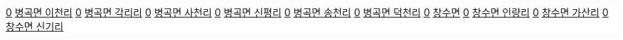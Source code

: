 
  <tr>
    <td><a href="4777037043.html">0</a></td>
    <td><a href="4777037043.html">병곡면 이천리</a></td>
  </tr>
    

  <tr>
    <td><a href="4777037044.html">0</a></td>
    <td><a href="4777037044.html">병곡면 각리리</a></td>
  </tr>
    

  <tr>
    <td><a href="4777037045.html">0</a></td>
    <td><a href="4777037045.html">병곡면 사천리</a></td>
  </tr>
    

  <tr>
    <td><a href="4777037046.html">0</a></td>
    <td><a href="4777037046.html">병곡면 신평리</a></td>
  </tr>
    

  <tr>
    <td><a href="4777037047.html">0</a></td>
    <td><a href="4777037047.html">병곡면 송천리</a></td>
  </tr>
    

  <tr>
    <td><a href="4777037049.html">0</a></td>
    <td><a href="4777037049.html">병곡면 덕천리</a></td>
  </tr>
    

  <tr>
    <td><a href="4777038000.html">0</a></td>
    <td><a href="4777038000.html">창수면</a></td>
  </tr>
    

  <tr>
    <td><a href="4777038034.html">0</a></td>
    <td><a href="4777038034.html">창수면 인량리</a></td>
  </tr>
    

  <tr>
    <td><a href="4777038035.html">0</a></td>
    <td><a href="4777038035.html">창수면 가산리</a></td>
  </tr>
    

  <tr>
    <td><a href="4777038036.html">0</a></td>
    <td><a href="4777038036.html">창수면 신기리</a></td>
  </tr>
    